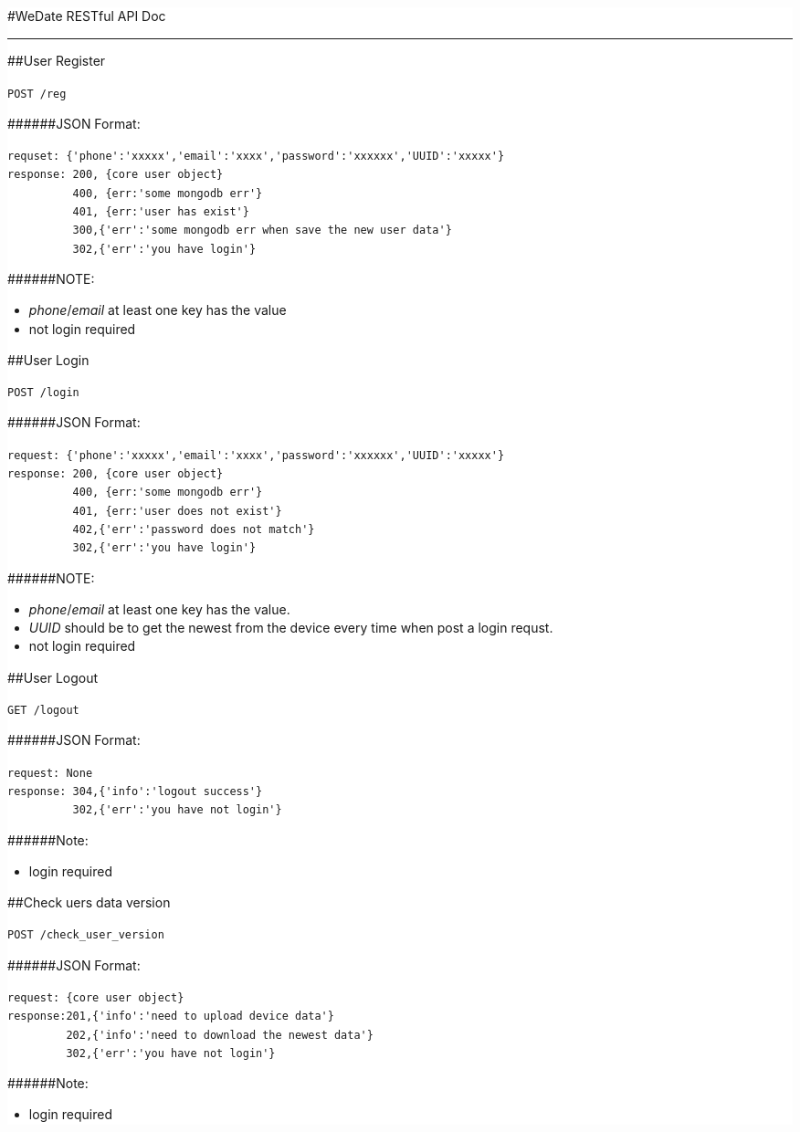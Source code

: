 #WeDate RESTful API Doc

-------
##User Register

```
POST /reg
```
######JSON Format:
```
requset: {'phone':'xxxxx','email':'xxxx','password':'xxxxxx','UUID':'xxxxx'}
response: 200, {core user object}
          400, {err:'some mongodb err'}
          401, {err:'user has exist'}
          300,{'err':'some mongodb err when save the new user data'}
          302,{'err':'you have login'}
```
######NOTE: 
- *phone*/*email* at least one key has the value
- not login required

##User Login
```
POST /login
```
######JSON Format:
```
request: {'phone':'xxxxx','email':'xxxx','password':'xxxxxx','UUID':'xxxxx'}
response: 200, {core user object}
          400, {err:'some mongodb err'}
          401, {err:'user does not exist'}
          402,{'err':'password does not match'}
          302,{'err':'you have login'}
```
######NOTE: 
- *phone*/*email* at least one key has the value.
- *UUID* should be to get the newest from the device every time when post a login requst.
- not login required

##User Logout
```
GET /logout
```
######JSON Format:
```
request: None
response: 304,{'info':'logout success'}
          302,{'err':'you have not login'}
```
######Note:
- login required

##Check uers data version
```
POST /check_user_version
```
######JSON Format:
```
request: {core user object}
response:201,{'info':'need to upload device data'}
         202,{'info':'need to download the newest data'}
         302,{'err':'you have not login'}
```
######Note:
- login required
